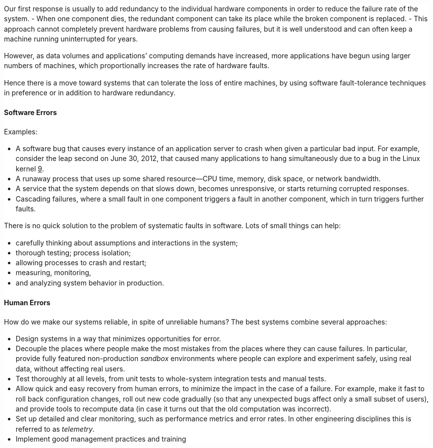 Our first response is usually to add redundancy to the individual hardware components in order to reduce the failure rate of the system.
    - When one component dies, the redundant component can take its place while the broken component is replaced. 
    - This approach cannot completely prevent hardware problems from causing failures, but it is well understood and can often keep a machine running uninterrupted for years.

However, as data volumes and applications’ computing demands have increased, more applications have begun using larger numbers of machines, which proportionally increases the rate of hardware faults.

Hence there is a move toward systems that can tolerate the loss of entire machines, by using software fault-tolerance techniques in preference or in addition to hardware redundancy.


#### Software Errors


Examples: 

* A software bug that causes every instance of an application server to crash when given a particular bad input. For example, consider the leap second on June 30, 2012, that caused many applications to hang simultaneously due to a bug in the Linux kernel [9](https://learning.oreilly.com/library/view/designing-data-intensive-applications/9781491903063/ch01.html#Minar2012vh_ch1).     
* A runaway process that uses up some shared resource—CPU time, memory, disk space, or network bandwidth.
* A service that the system depends on that slows down, becomes unresponsive, or starts returning corrupted responses.
* Cascading failures, where a small fault in one component triggers a fault in another component, which in turn triggers further faults.


There is no quick solution to the problem of systematic faults in software. Lots of small things can help: 
- carefully thinking about assumptions and interactions in the system; 
- thorough testing; process isolation; 
- allowing processes to crash and restart; 
- measuring, monitoring,
-  and analyzing system behavior in production.

#### Human Errors

How do we make our systems reliable, in spite of unreliable humans? The best systems combine several approaches:

* Design systems in a way that minimizes opportunities for error.
* Decouple the places where people make the most mistakes from the places where they can cause failures. In particular, provide fully featured non-production _sandbox_ environments where people can explore and experiment safely, using real data, without affecting real users.
* Test thoroughly at all levels, from unit tests to whole-system integration tests and manual tests.    
* Allow quick and easy recovery from human errors, to minimize the impact in the case of a failure. For example, make it fast to roll back configuration changes, roll out new code gradually (so that any unexpected bugs affect only a small subset of users), and provide tools to recompute data (in case it turns out that the old computation was incorrect). 
* Set up detailed and clear monitoring, such as performance metrics and error rates. In other engineering disciplines this is referred to as _telemetry_. 
* Implement good management practices and training
